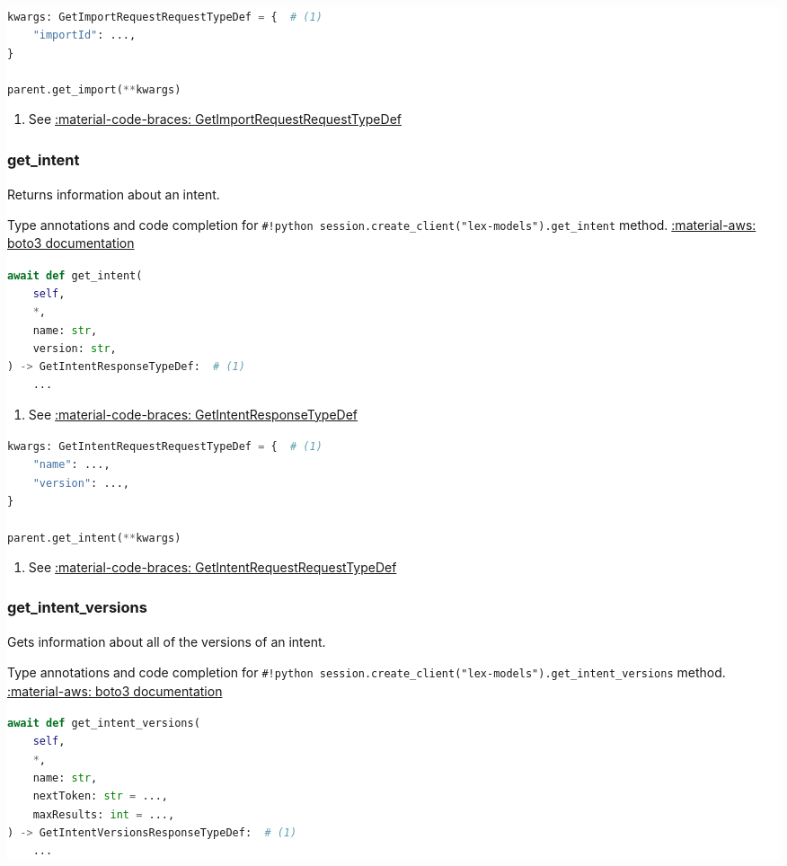 ```python title="Usage example with kwargs"
kwargs: GetImportRequestRequestTypeDef = {  # (1)
    "importId": ...,
}

parent.get_import(**kwargs)
```

1. See [:material-code-braces: GetImportRequestRequestTypeDef](./type_defs.md#getimportrequestrequesttypedef) 

### get\_intent

Returns information about an intent.

Type annotations and code completion for `#!python session.create_client("lex-models").get_intent` method.
[:material-aws: boto3 documentation](https://boto3.amazonaws.com/v1/documentation/api/latest/reference/services/lex-models.html#LexModelBuildingService.Client.get_intent)

```python title="Method definition"
await def get_intent(
    self,
    *,
    name: str,
    version: str,
) -> GetIntentResponseTypeDef:  # (1)
    ...
```

1. See [:material-code-braces: GetIntentResponseTypeDef](./type_defs.md#getintentresponsetypedef) 


```python title="Usage example with kwargs"
kwargs: GetIntentRequestRequestTypeDef = {  # (1)
    "name": ...,
    "version": ...,
}

parent.get_intent(**kwargs)
```

1. See [:material-code-braces: GetIntentRequestRequestTypeDef](./type_defs.md#getintentrequestrequesttypedef) 

### get\_intent\_versions

Gets information about all of the versions of an intent.

Type annotations and code completion for `#!python session.create_client("lex-models").get_intent_versions` method.
[:material-aws: boto3 documentation](https://boto3.amazonaws.com/v1/documentation/api/latest/reference/services/lex-models.html#LexModelBuildingService.Client.get_intent_versions)

```python title="Method definition"
await def get_intent_versions(
    self,
    *,
    name: str,
    nextToken: str = ...,
    maxResults: int = ...,
) -> GetIntentVersionsResponseTypeDef:  # (1)
    ...
```
